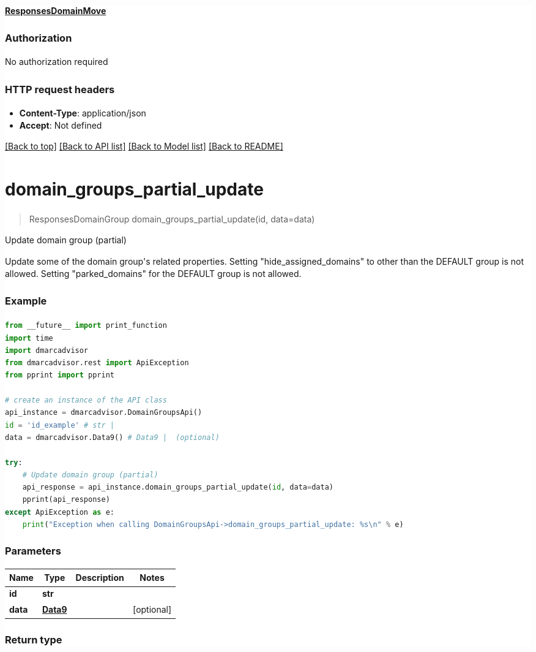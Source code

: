 [**ResponsesDomainMove**](ResponsesDomainMove.md)

### Authorization

No authorization required

### HTTP request headers

 - **Content-Type**: application/json
 - **Accept**: Not defined

[[Back to top]](#) [[Back to API list]](../README.md#documentation-for-api-endpoints) [[Back to Model list]](../README.md#documentation-for-models) [[Back to README]](../README.md)

# **domain_groups_partial_update**
> ResponsesDomainGroup domain_groups_partial_update(id, data=data)

Update domain group (partial)

Update some of the domain group's related properties. Setting \"hide_assigned_domains\" to other than the DEFAULT group is not allowed. Setting \"parked_domains\" for the DEFAULT group is not allowed.

### Example
```python
from __future__ import print_function
import time
import dmarcadvisor
from dmarcadvisor.rest import ApiException
from pprint import pprint

# create an instance of the API class
api_instance = dmarcadvisor.DomainGroupsApi()
id = 'id_example' # str | 
data = dmarcadvisor.Data9() # Data9 |  (optional)

try:
    # Update domain group (partial)
    api_response = api_instance.domain_groups_partial_update(id, data=data)
    pprint(api_response)
except ApiException as e:
    print("Exception when calling DomainGroupsApi->domain_groups_partial_update: %s\n" % e)
```

### Parameters

Name | Type | Description  | Notes
------------- | ------------- | ------------- | -------------
 **id** | **str**|  | 
 **data** | [**Data9**](Data9.md)|  | [optional] 

### Return type
